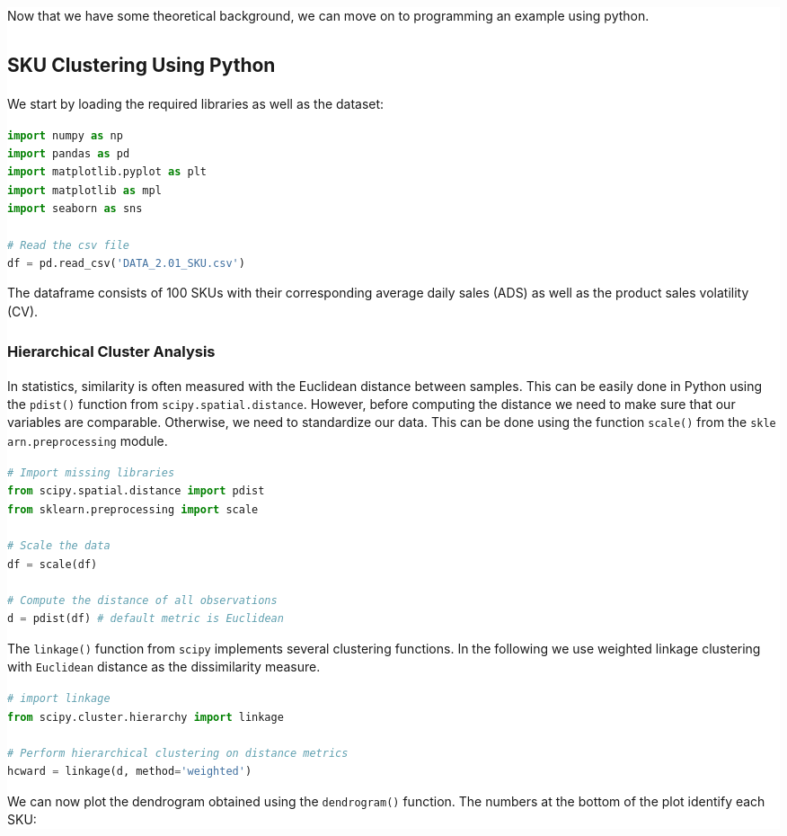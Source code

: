 Now that we have some theoretical background, we can move on to programming an example using python.

## SKU Clustering Using Python

We start by loading the required libraries as well as the dataset:

```python
import numpy as np
import pandas as pd
import matplotlib.pyplot as plt
import matplotlib as mpl
import seaborn as sns

# Read the csv file
df = pd.read_csv('DATA_2.01_SKU.csv')
```

The dataframe consists of 100 SKUs with their corresponding average daily sales (ADS) as well as the product sales volatility (CV).  

### Hierarchical Cluster Analysis

In statistics, similarity is often measured with the Euclidean distance between samples. This can be easily done in Python using the `pdist()` function from `scipy.spatial.distance`. However, before computing the distance we need to make sure that our variables are comparable. Otherwise, we need to standardize our data. This can be done using the function `scale()` from the `sklearn.preprocessing` module.

```python
# Import missing libraries
from scipy.spatial.distance import pdist
from sklearn.preprocessing import scale

# Scale the data
df = scale(df)

# Compute the distance of all observations
d = pdist(df) # default metric is Euclidean
```

The `linkage()` function from `scipy` implements several clustering functions. In the following we use weighted linkage clustering with `Euclidean` distance as the dissimilarity measure.

```python
# import linkage
from scipy.cluster.hierarchy import linkage

# Perform hierarchical clustering on distance metrics
hcward = linkage(d, method='weighted')
```

We can now plot the dendrogram obtained using the  `dendrogram()` function. The numbers at the bottom of the plot identify each SKU:

